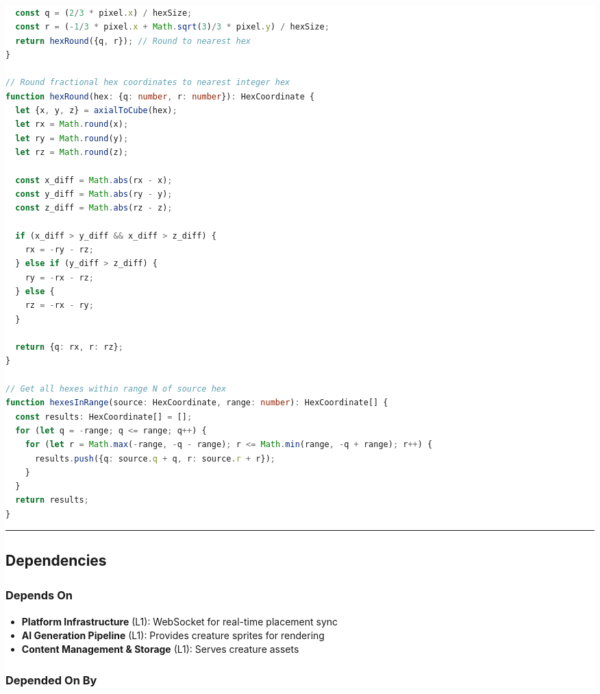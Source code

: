 ```typescript
  const q = (2/3 * pixel.x) / hexSize;
  const r = (-1/3 * pixel.x + Math.sqrt(3)/3 * pixel.y) / hexSize;
  return hexRound({q, r}); // Round to nearest hex
}

// Round fractional hex coordinates to nearest integer hex
function hexRound(hex: {q: number, r: number}): HexCoordinate {
  let {x, y, z} = axialToCube(hex);
  let rx = Math.round(x);
  let ry = Math.round(y);
  let rz = Math.round(z);

  const x_diff = Math.abs(rx - x);
  const y_diff = Math.abs(ry - y);
  const z_diff = Math.abs(rz - z);

  if (x_diff > y_diff && x_diff > z_diff) {
    rx = -ry - rz;
  } else if (y_diff > z_diff) {
    ry = -rx - rz;
  } else {
    rz = -rx - ry;
  }

  return {q: rx, r: rz};
}

// Get all hexes within range N of source hex
function hexesInRange(source: HexCoordinate, range: number): HexCoordinate[] {
  const results: HexCoordinate[] = [];
  for (let q = -range; q <= range; q++) {
    for (let r = Math.max(-range, -q - range); r <= Math.min(range, -q + range); r++) {
      results.push({q: source.q + q, r: source.r + r});
    }
  }
  return results;
}
```

---

## Dependencies

### Depends On

- **Platform Infrastructure** (L1): WebSocket for real-time placement sync
- **AI Generation Pipeline** (L1): Provides creature sprites for rendering
- **Content Management & Storage** (L1): Serves creature assets

### Depended On By

